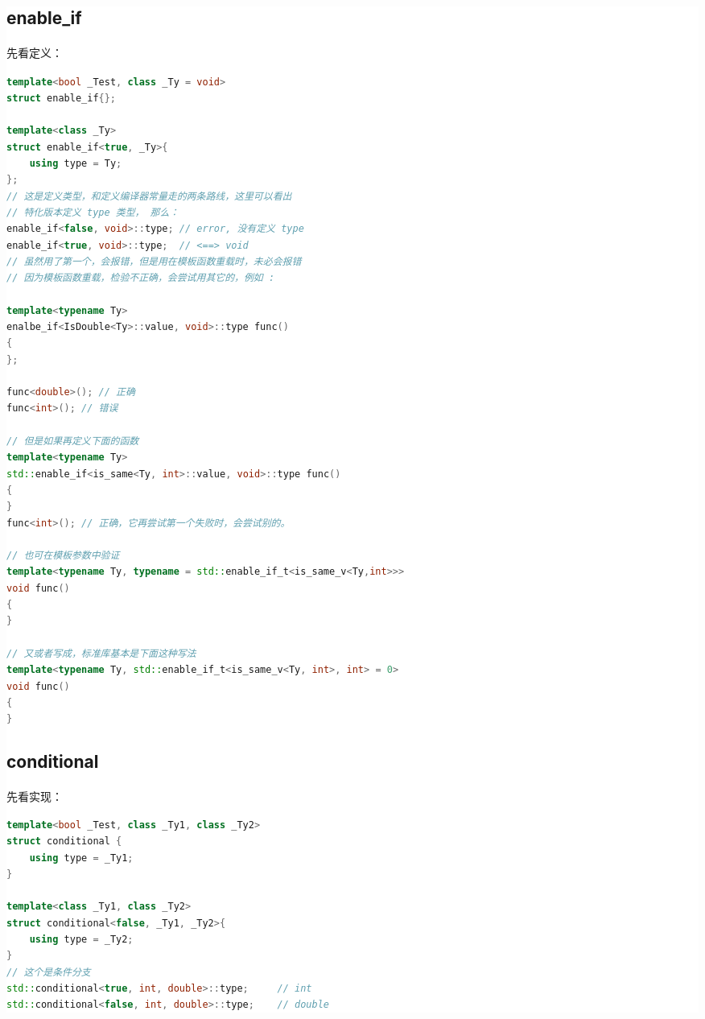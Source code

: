 
## enable_if

先看定义：
```cpp
template<bool _Test, class _Ty = void>
struct enable_if{};

template<class _Ty>
struct enable_if<true, _Ty>{
    using type = Ty;
};
// 这是定义类型，和定义编译器常量走的两条路线，这里可以看出
// 特化版本定义 type 类型， 那么：
enable_if<false, void>::type; // error, 没有定义 type
enable_if<true, void>::type;  // <==> void
// 虽然用了第一个，会报错，但是用在模板函数重载时，未必会报错
// 因为模板函数重载，检验不正确，会尝试用其它的，例如 :

template<typename Ty>
enalbe_if<IsDouble<Ty>::value, void>::type func()
{
};

func<double>(); // 正确
func<int>(); // 错误

// 但是如果再定义下面的函数
template<typename Ty>
std::enable_if<is_same<Ty, int>::value, void>::type func()
{
}
func<int>(); // 正确，它再尝试第一个失败时，会尝试别的。

// 也可在模板参数中验证
template<typename Ty, typename = std::enable_if_t<is_same_v<Ty,int>>>
void func()
{
}

// 又或者写成，标准库基本是下面这种写法
template<typename Ty, std::enable_if_t<is_same_v<Ty, int>, int> = 0>
void func()
{
}
```


## conditional

先看实现：
```cpp
template<bool _Test, class _Ty1, class _Ty2>
struct conditional {
    using type = _Ty1;
}

template<class _Ty1, class _Ty2>
struct conditional<false, _Ty1, _Ty2>{
    using type = _Ty2;
}
// 这个是条件分支
std::conditional<true, int, double>::type;     // int
std::conditional<false, int, double>::type;    // double
```